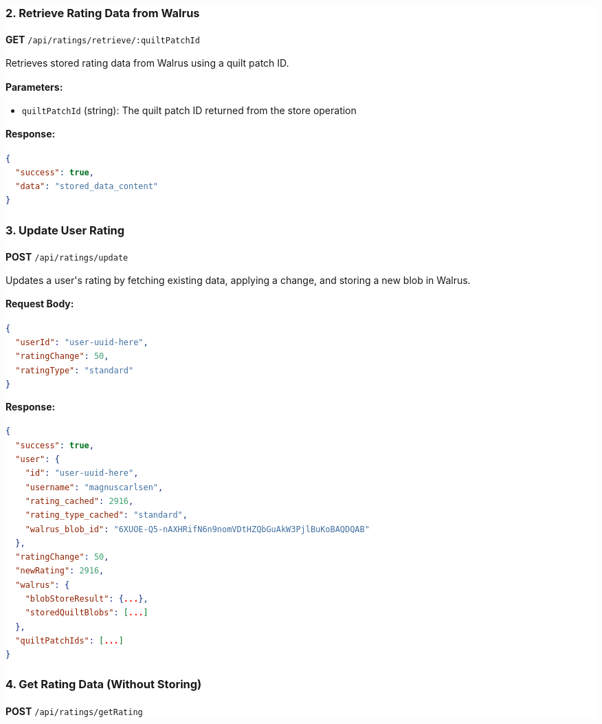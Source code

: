 ### 2. Retrieve Rating Data from Walrus
**GET** `/api/ratings/retrieve/:quiltPatchId`

Retrieves stored rating data from Walrus using a quilt patch ID.

**Parameters:**
- `quiltPatchId` (string): The quilt patch ID returned from the store operation

**Response:**
```json
{
  "success": true,
  "data": "stored_data_content"
}
```

### 3. Update User Rating
**POST** `/api/ratings/update`

Updates a user's rating by fetching existing data, applying a change, and storing a new blob in Walrus.

**Request Body:**
```json
{
  "userId": "user-uuid-here",
  "ratingChange": 50,
  "ratingType": "standard"
}
```

**Response:**
```json
{
  "success": true,
  "user": {
    "id": "user-uuid-here",
    "username": "magnuscarlsen",
    "rating_cached": 2916,
    "rating_type_cached": "standard",
    "walrus_blob_id": "6XUOE-Q5-nAXHRifN6n9nomVDtHZQbGuAkW3PjlBuKoBAQDQAB"
  },
  "ratingChange": 50,
  "newRating": 2916,
  "walrus": {
    "blobStoreResult": {...},
    "storedQuiltBlobs": [...]
  },
  "quiltPatchIds": [...]
}
```

### 4. Get Rating Data (Without Storing)
**POST** `/api/ratings/getRating`
